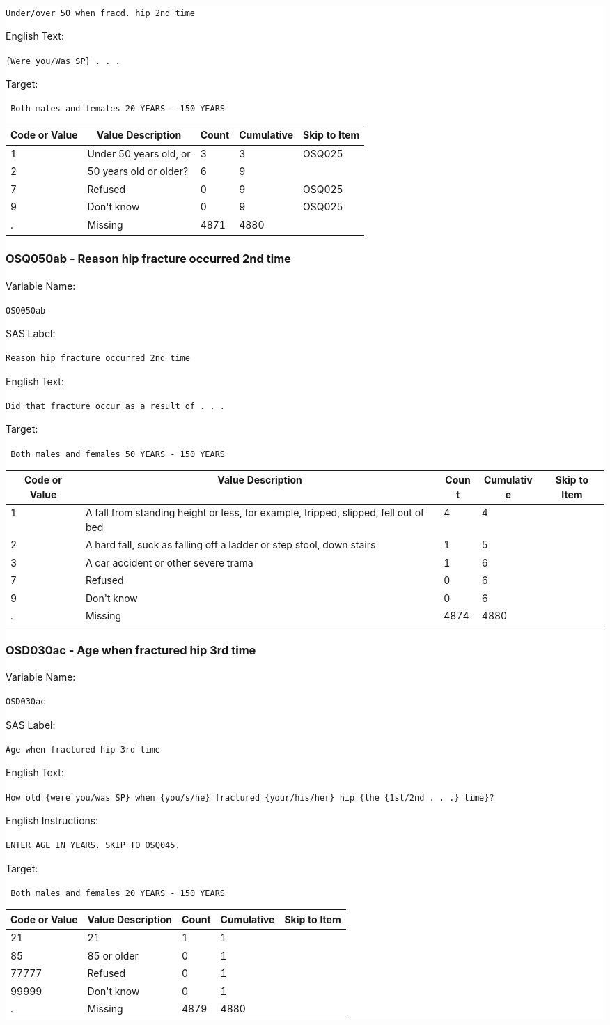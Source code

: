     Under/over 50 when fracd. hip 2nd time
English Text:

    {Were you/Was SP} . . .
Target:

     Both males and females 20 YEARS - 150 YEARS
Code or Value | Value Description | Count | Cumulative | Skip to Item  
---|---|---|---|---  
1 | Under 50 years old, or | 3 | 3 | OSQ025   
2 | 50 years old or older? | 6 | 9 |   
7 | Refused | 0 | 9 | OSQ025   
9 | Don't know | 0 | 9 | OSQ025   
. | Missing | 4871 | 4880 |   
  
### OSQ050ab - Reason hip fracture occurred 2nd time

Variable Name:

    OSQ050ab
SAS Label:

    Reason hip fracture occurred 2nd time
English Text:

    Did that fracture occur as a result of . . .
Target:

     Both males and females 50 YEARS - 150 YEARS
Code or Value | Value Description | Count | Cumulative | Skip to Item  
---|---|---|---|---  
1 | A fall from standing height or less, for example, tripped, slipped, fell out of bed | 4 | 4 |   
2 | A hard fall, suck as falling off a ladder or step stool, down stairs | 1 | 5 |   
3 | A car accident or other severe trama | 1 | 6 |   
7 | Refused | 0 | 6 |   
9 | Don't know | 0 | 6 |   
. | Missing | 4874 | 4880 |   
  
### OSD030ac - Age when fractured hip 3rd time

Variable Name:

    OSD030ac
SAS Label:

    Age when fractured hip 3rd time
English Text:

    How old {were you/was SP} when {you/s/he} fractured {your/his/her} hip {the {1st/2nd . . .} time}?
English Instructions:

    ENTER AGE IN YEARS. SKIP TO OSQ045.
Target:

     Both males and females 20 YEARS - 150 YEARS
Code or Value | Value Description | Count | Cumulative | Skip to Item  
---|---|---|---|---  
21 | 21 | 1 | 1 |   
85 | 85 or older | 0 | 1 |   
77777 | Refused | 0 | 1 |   
99999 | Don't know | 0 | 1 |   
. | Missing | 4879 | 4880 |   
  